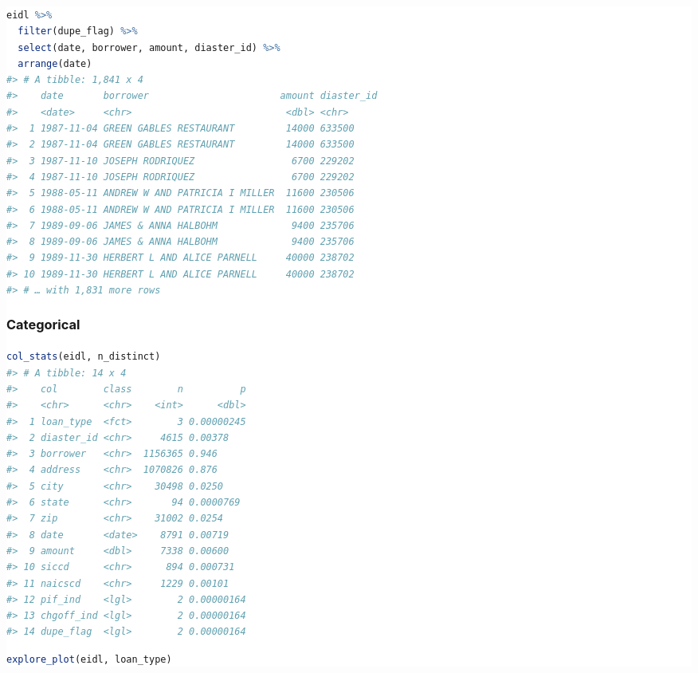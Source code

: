 ``` r
eidl %>% 
  filter(dupe_flag) %>% 
  select(date, borrower, amount, diaster_id) %>% 
  arrange(date)
#> # A tibble: 1,841 x 4
#>    date       borrower                       amount diaster_id
#>    <date>     <chr>                           <dbl> <chr>     
#>  1 1987-11-04 GREEN GABLES RESTAURANT         14000 633500    
#>  2 1987-11-04 GREEN GABLES RESTAURANT         14000 633500    
#>  3 1987-11-10 JOSEPH RODRIQUEZ                 6700 229202    
#>  4 1987-11-10 JOSEPH RODRIQUEZ                 6700 229202    
#>  5 1988-05-11 ANDREW W AND PATRICIA I MILLER  11600 230506    
#>  6 1988-05-11 ANDREW W AND PATRICIA I MILLER  11600 230506    
#>  7 1989-09-06 JAMES & ANNA HALBOHM             9400 235706    
#>  8 1989-09-06 JAMES & ANNA HALBOHM             9400 235706    
#>  9 1989-11-30 HERBERT L AND ALICE PARNELL     40000 238702    
#> 10 1989-11-30 HERBERT L AND ALICE PARNELL     40000 238702    
#> # … with 1,831 more rows
```

### Categorical

``` r
col_stats(eidl, n_distinct)
#> # A tibble: 14 x 4
#>    col        class        n          p
#>    <chr>      <chr>    <int>      <dbl>
#>  1 loan_type  <fct>        3 0.00000245
#>  2 diaster_id <chr>     4615 0.00378   
#>  3 borrower   <chr>  1156365 0.946     
#>  4 address    <chr>  1070826 0.876     
#>  5 city       <chr>    30498 0.0250    
#>  6 state      <chr>       94 0.0000769 
#>  7 zip        <chr>    31002 0.0254    
#>  8 date       <date>    8791 0.00719   
#>  9 amount     <dbl>     7338 0.00600   
#> 10 siccd      <chr>      894 0.000731  
#> 11 naicscd    <chr>     1229 0.00101   
#> 12 pif_ind    <lgl>        2 0.00000164
#> 13 chgoff_ind <lgl>        2 0.00000164
#> 14 dupe_flag  <lgl>        2 0.00000164
```

``` r
explore_plot(eidl, loan_type)
```
